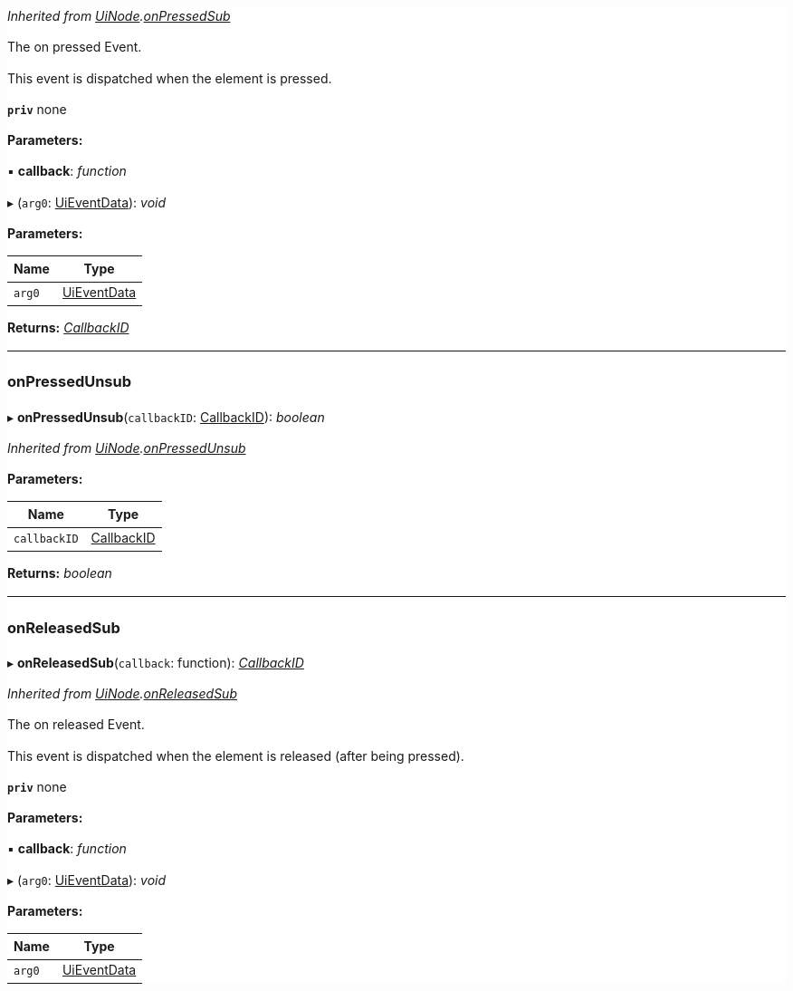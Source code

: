 *Inherited from [UiNode](_lumin_.ui.uinode.md).[onPressedSub](_lumin_.ui.uinode.md#onpressedsub)*

The on pressed Event.

This event is dispatched when the element is pressed.

**`priv`** none

**Parameters:**

▪ **callback**: *function*

▸ (`arg0`: [UiEventData](_lumin_.ui.uieventdata.md)): *void*

**Parameters:**

Name | Type |
------ | ------ |
`arg0` | [UiEventData](_lumin_.ui.uieventdata.md) |

**Returns:** *[CallbackID](_lumin_.utils.callbackid.md)*

___

###  onPressedUnsub

▸ **onPressedUnsub**(`callbackID`: [CallbackID](_lumin_.utils.callbackid.md)): *boolean*

*Inherited from [UiNode](_lumin_.ui.uinode.md).[onPressedUnsub](_lumin_.ui.uinode.md#onpressedunsub)*

**Parameters:**

Name | Type |
------ | ------ |
`callbackID` | [CallbackID](_lumin_.utils.callbackid.md) |

**Returns:** *boolean*

___

###  onReleasedSub

▸ **onReleasedSub**(`callback`: function): *[CallbackID](_lumin_.utils.callbackid.md)*

*Inherited from [UiNode](_lumin_.ui.uinode.md).[onReleasedSub](_lumin_.ui.uinode.md#onreleasedsub)*

The on released Event.

This event is dispatched when the element is released (after being pressed).

**`priv`** none

**Parameters:**

▪ **callback**: *function*

▸ (`arg0`: [UiEventData](_lumin_.ui.uieventdata.md)): *void*

**Parameters:**

Name | Type |
------ | ------ |
`arg0` | [UiEventData](_lumin_.ui.uieventdata.md) |
